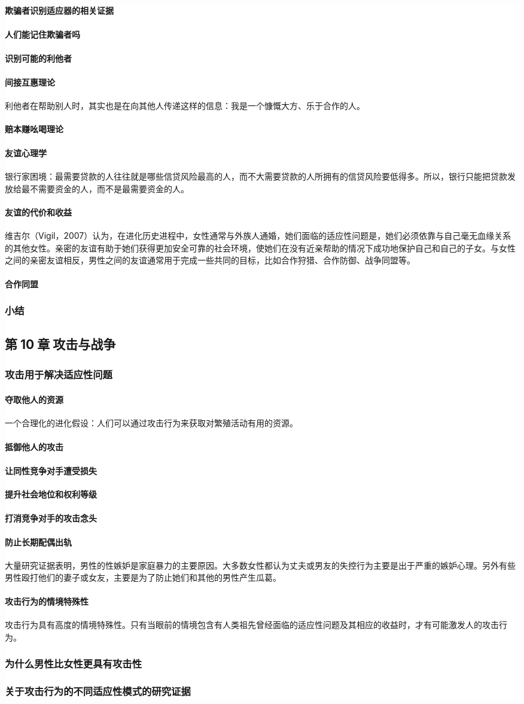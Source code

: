 #### 欺骗者识别适应器的相关证据

#### 人们能记住欺骗者吗

#### 识别可能的利他者

#### 间接互惠理论

利他者在帮助别人时，其实也是在向其他人传递这样的信息：我是一个慷慨大方、乐于合作的人。

#### 赔本赚吆喝理论

#### 友谊心理学

银行家困境：最需要贷款的人往往就是哪些信贷风险最高的人，而不大需要贷款的人所拥有的信贷风险要低得多。所以，银行只能把贷款发放给最不需要资金的人，而不是最需要资金的人。

#### 友谊的代价和收益

维吉尔（Vigil，2007）认为，在进化历史进程中，女性通常与外族人通婚，她们面临的适应性问题是，她们必须依靠与自己毫无血缘关系的其他女性。亲密的友谊有助于她们获得更加安全可靠的社会环境，使她们在没有近亲帮助的情况下成功地保护自己和自己的子女。与女性之间的亲密友谊相反，男性之间的友谊通常用于完成一些共同的目标，比如合作狩猎、合作防御、战争同盟等。

#### 合作同盟

### 小结

## 第 10 章 攻击与战争

### 攻击用于解决适应性问题

#### 夺取他人的资源

一个合理化的进化假设：人们可以通过攻击行为来获取对繁殖活动有用的资源。

#### 抵御他人的攻击

#### 让同性竞争对手遭受损失

#### 提升社会地位和权利等级

#### 打消竞争对手的攻击念头

#### 防止长期配偶出轨

大量研究证据表明，男性的性嫉妒是家庭暴力的主要原因。大多数女性都认为丈夫或男友的失控行为主要是出于严重的嫉妒心理。另外有些男性殴打他们的妻子或女友，主要是为了防止她们和其他的男性产生瓜葛。

#### 攻击行为的情境特殊性

攻击行为具有高度的情境特殊性。只有当眼前的情境包含有人类祖先曾经面临的适应性问题及其相应的收益时，才有可能激发人的攻击行为。

### 为什么男性比女性更具有攻击性

### 关于攻击行为的不同适应性模式的研究证据
